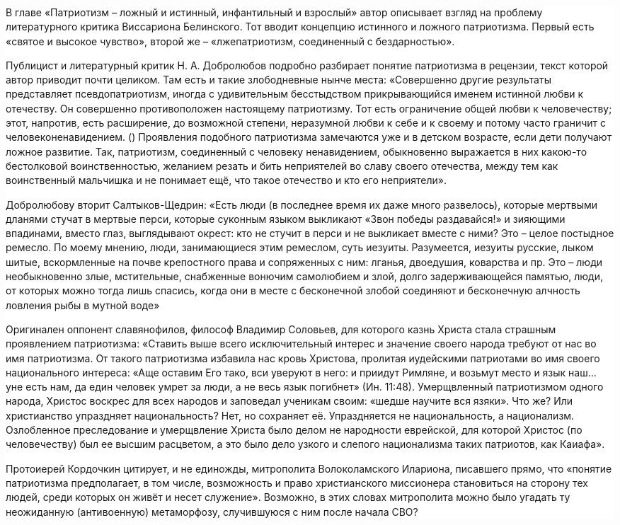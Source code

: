 В главе
«Патриотизм – ложный и истинный, инфантильный и взрослый» автор описывает
взгляд на проблему литературного критика Виссариона Белинского. Тот вводит
концепцию истинного и ложного патриотизма. Первый есть «святое и высокое
чувство», второй же – «лжепатриотизм, соединенный с бездарностью». 

Публицист и литературный
критик Н. А. Добролюбов подробно разбирает понятие патриотизма в рецензии,
текст которой автор приводит почти целиком. Там есть и такие злободневные нынче
места: «Совершенно другие результаты представляет псевдопатриотизм, иногда с
удивительным бесстыдством прикрывающийся именем истинной любви к отечеству. Он
совершенно противоположен настоящему патриотизму. Тот есть ограничение общей
любви к человечеству; этот, напротив, есть расширение, до возможной степени,
неразумной любви к себе и к своему и потому часто граничит с
человеконенавидением. () Проявления подобного патриотизма замечаются уже и в
детском возрасте, если дети получают ложное развитие. Так, патриотизм,
соединенный с человеку ненавидением, обыкновенно выражается в них какою-то
бестолковой воинственностью, желанием резать и бить неприятелей во славу своего
отечества, между тем как воинственный мальчишка и не понимает ещё, что такое
отечество и кто его неприятели».

Добролюбову вторит
Салтыков-Щедрин: «Есть люди (в последнее время их даже много развелось),
которые мертвыми дланями стучат в мертвые перси, которые суконным языком
выкликают «Звон победы раздавайся!» и зияющими впадинами, вместо глаз,
выглядывают окрест: кто не стучит в перси и не выкликает вместе с ними? Это –
целое постыдное ремесло. По моему мнению, люди, занимающиеся этим ремеслом,
суть иезуиты. Разумеется, иезуиты русские, лыком шитые, вскормленные на почве
крепостного права и сопряженных с ним: лганья, двоедушия, коварства и пр. Это –
люди необыкновенно злые, мстительные, снабженные вонючим самолюбием и злой,
долго задерживающейся памятью, люди, от которых можно тогда лишь спасись, когда
они в месте с бесконечной злобой соединяют и бесконечную алчность ловления рыбы
в мутной воде»

Оригинален оппонент
славянофилов, философ Владимир Соловьев, для которого казнь Христа стала
страшным проявлением патриотизма: «Ставить выше всего исключительный интерес и
значение своего народа требуют от нас во имя патриотизма. От такого патриотизма
избавила нас кровь Христова, пролитая иудейскими патриотами во имя своего
национального интереса: «Аще оставим Его тако, вси уверуют в него: и приидут Римляне,
и возьмут место и язык наш… уне есть нам, да един человек умрет за люди, а не
весь язык погибнет» (Ин. 11:48). Умерщвленный патриотизмом одного народа, Христос
воскрес для всех народов и заповедал ученикам своим: «шедше научите вся язяки».
Что же? Или христианство упраздняет национальность? Нет, но сохраняет её.
Упраздняется не национальность, а национализм. Озлобленное преследование и
умерщвление Христа было делом не народности еврейской, для которой Христос (по
человечеству) был ее высшим расцветом, а это было дело узкого и слепого
национализма таких патриотов, как Каиафа». 

Протоиерей Кордочкин цитирует,
и не единожды, митрополита Волоколамского Илариона, писавшего прямо, что
«понятие патриотизма предполагает, в том числе, возможность и право
христианского миссионера становиться на сторону тех людей, среди которых он
живёт и несет служение». Возможно, в этих словах митрополита можно было угадать
ту неожиданную (антивоенную) метаморфозу, случившуюся с ним после начала СВО?
